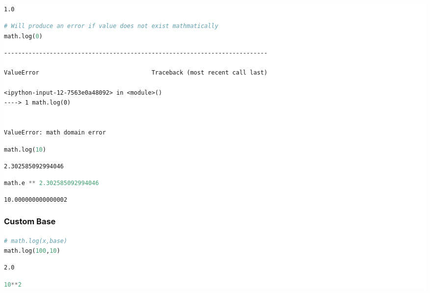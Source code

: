 


    1.0




```python
# Will produce an error if value does not exist mathmatically
math.log(0)
```


    ---------------------------------------------------------------------------

    ValueError                                Traceback (most recent call last)

    <ipython-input-12-7563e0a48092> in <module>()
    ----> 1 math.log(0)
    

    ValueError: math domain error



```python
math.log(10)
```




    2.302585092994046




```python
math.e ** 2.302585092994046
```




    10.000000000000002



### Custom Base


```python
# math.log(x,base)
math.log(100,10)
```




    2.0




```python
10**2
```



